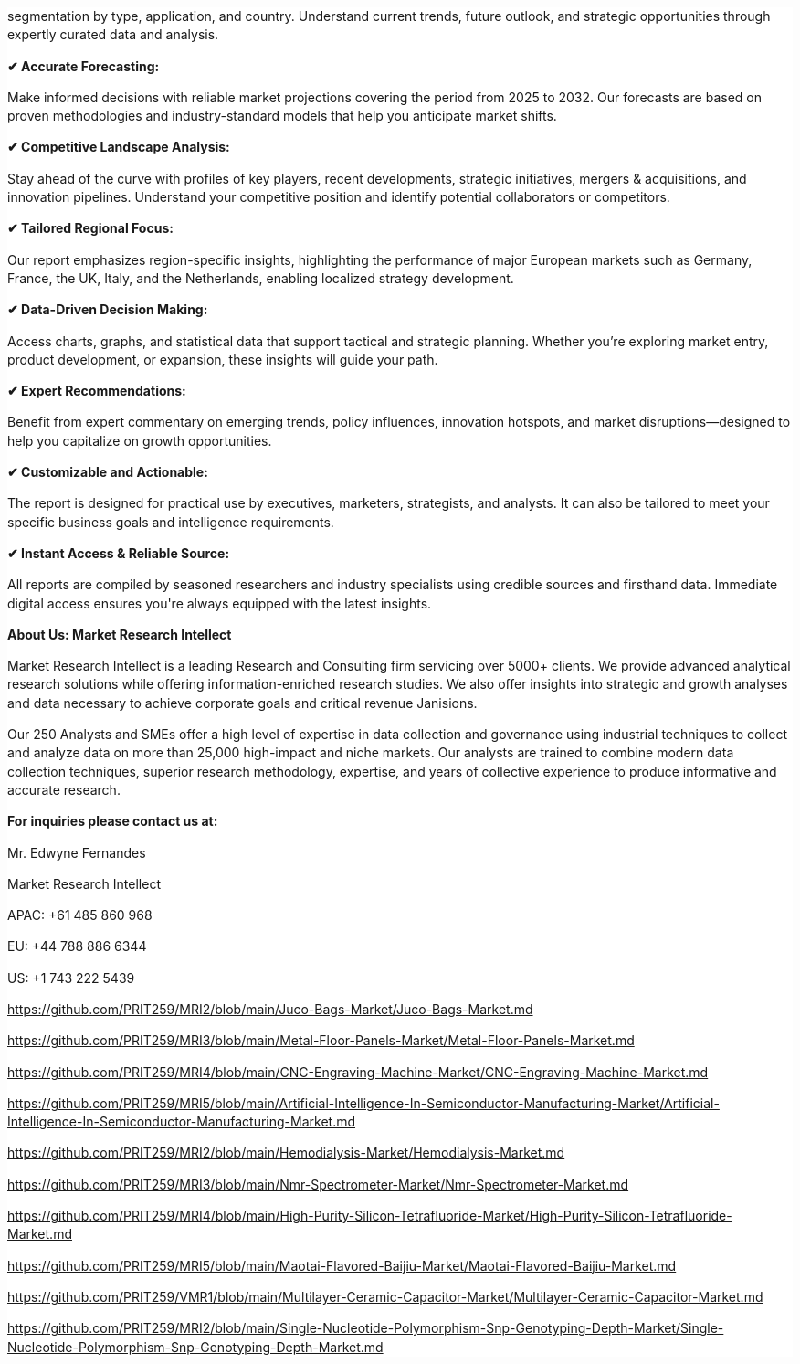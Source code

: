 segmentation by type, application, and country. Understand current trends, future outlook, and strategic opportunities through expertly curated data and analysis.</p><p><strong>✔ Accurate Forecasting:</strong></p><p>Make informed decisions with reliable market projections covering the period from 2025 to 2032. Our forecasts are based on proven methodologies and industry-standard models that help you anticipate market shifts.</p><p><strong>✔ Competitive Landscape Analysis:</strong></p><p>Stay ahead of the curve with profiles of key players, recent developments, strategic initiatives, mergers &amp; acquisitions, and innovation pipelines. Understand your competitive position and identify potential collaborators or competitors.</p><p><strong>✔ Tailored Regional Focus:</strong></p><p>Our report emphasizes region-specific insights, highlighting the performance of major European markets such as Germany, France, the UK, Italy, and the Netherlands, enabling localized strategy development.</p><p><strong>✔ Data-Driven Decision Making:</strong></p><p>Access charts, graphs, and statistical data that support tactical and strategic planning. Whether you&rsquo;re exploring market entry, product development, or expansion, these insights will guide your path.</p><p><strong>✔ Expert Recommendations:</strong></p><p>Benefit from expert commentary on emerging trends, policy influences, innovation hotspots, and market disruptions&mdash;designed to help you capitalize on growth opportunities.</p><p><strong>✔ Customizable and Actionable:</strong></p><p>The report is designed for practical use by executives, marketers, strategists, and analysts. It can also be tailored to meet your specific business goals and intelligence requirements.</p><p><strong>✔ Instant Access &amp; Reliable Source:</strong></p><p>All reports are compiled by seasoned researchers and industry specialists using credible sources and firsthand data. Immediate digital access ensures you're always equipped with the latest insights.</p><p><strong><span class="font-[700]">About Us: Market Research Intellect</span></strong></p><p><span class="">Market Research Intellect is a leading Research and Consulting firm servicing over 5000+ clients. We provide advanced analytical research solutions while offering information-enriched research studies.&nbsp;</span>We also offer insights into strategic and growth analyses and data necessary to achieve corporate goals and critical revenue Janisions.</p><p><span class="">Our 250 Analysts and SMEs offer a high level of expertise in data collection and governance using industrial techniques to collect and analyze data on more than 25,000 high-impact and niche markets. Our analysts are trained to combine modern data collection techniques, superior research methodology, expertise, and years of collective experience to produce informative and accurate research.</span></p><p><strong>For inquiries please contact us at:</strong></p><p>Mr. Edwyne Fernandes</p><p>Market Research Intellect</p><p>APAC: +61 485 860 968</p><p>EU: +44 788 886 6344</p><p>US: +1 743 222 5439</p><p><a href=" https://github.com/PRIT259/MRI2/blob/main/Juco-Bags-Market/Juco-Bags-Market.md"> https://github.com/PRIT259/MRI2/blob/main/Juco-Bags-Market/Juco-Bags-Market.md</a></p><p><a href=" https://github.com/PRIT259/MRI3/blob/main/Metal-Floor-Panels-Market/Metal-Floor-Panels-Market.md"> https://github.com/PRIT259/MRI3/blob/main/Metal-Floor-Panels-Market/Metal-Floor-Panels-Market.md</a></p><p><a href=" https://github.com/PRIT259/MRI4/blob/main/CNC-Engraving-Machine-Market/CNC-Engraving-Machine-Market.md"> https://github.com/PRIT259/MRI4/blob/main/CNC-Engraving-Machine-Market/CNC-Engraving-Machine-Market.md</a></p><p><a href="https://github.com/PRIT259/MRI5/blob/main/Artificial-Intelligence-In-Semiconductor-Manufacturing-Market/Artificial-Intelligence-In-Semiconductor-Manufacturing-Market.md">https://github.com/PRIT259/MRI5/blob/main/Artificial-Intelligence-In-Semiconductor-Manufacturing-Market/Artificial-Intelligence-In-Semiconductor-Manufacturing-Market.md</a></p><p><a href=" https://github.com/PRIT259/MRI2/blob/main/Hemodialysis-Market/Hemodialysis-Market.md"> https://github.com/PRIT259/MRI2/blob/main/Hemodialysis-Market/Hemodialysis-Market.md</a></p><p><a href=" https://github.com/PRIT259/MRI3/blob/main/Nmr-Spectrometer-Market/Nmr-Spectrometer-Market.md"> https://github.com/PRIT259/MRI3/blob/main/Nmr-Spectrometer-Market/Nmr-Spectrometer-Market.md</a></p><p><a href=" https://github.com/PRIT259/MRI4/blob/main/High-Purity-Silicon-Tetrafluoride-Market/High-Purity-Silicon-Tetrafluoride-Market.md"> https://github.com/PRIT259/MRI4/blob/main/High-Purity-Silicon-Tetrafluoride-Market/High-Purity-Silicon-Tetrafluoride-Market.md</a></p><p><a href="https://github.com/PRIT259/MRI5/blob/main/Maotai-Flavored-Baijiu-Market/Maotai-Flavored-Baijiu-Market.md">https://github.com/PRIT259/MRI5/blob/main/Maotai-Flavored-Baijiu-Market/Maotai-Flavored-Baijiu-Market.md</a></p><p><a href=" https://github.com/PRIT259/VMR1/blob/main/Multilayer-Ceramic-Capacitor-Market/Multilayer-Ceramic-Capacitor-Market.md"> https://github.com/PRIT259/VMR1/blob/main/Multilayer-Ceramic-Capacitor-Market/Multilayer-Ceramic-Capacitor-Market.md</a></p><p><a href=" https://github.com/PRIT259/MRI2/blob/main/Single-Nucleotide-Polymorphism-Snp-Genotyping-Depth-Market/Single-Nucleotide-Polymorphism-Snp-Genotyping-Depth-Market.md"> https://github.com/PRIT259/MRI2/blob/main/Single-Nucleotide-Polymorphism-Snp-Genotyping-Depth-Market/Single-Nucleotide-Polymorphism-Snp-Genotyping-Depth-Market.md</a></p><p><a href=" https://github.com/PRIT259/MRI3/blob/main/Submersible-Water-Level-Sensor-Market/Submersible-Water-Level-Sensor-Market.md">